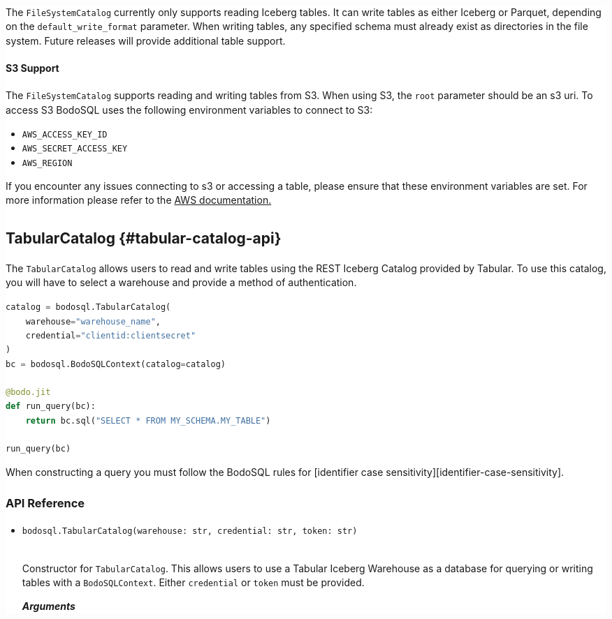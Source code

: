 The `FileSystemCatalog` currently only supports reading Iceberg tables. It can write tables as either Iceberg or Parquet,
depending on the `default_write_format` parameter. When writing tables, any specified schema must already exist as directories
in the file system. Future releases will provide additional table support.

#### S3 Support

The `FileSystemCatalog` supports reading and writing tables from S3. When using S3, the `root` parameter should be an s3 uri.
To access S3 BodoSQL uses the following environment variables to connect to S3:

  * `AWS_ACCESS_KEY_ID`
  * `AWS_SECRET_ACCESS_KEY`
  * `AWS_REGION`

If you encounter any issues connecting to s3 or accessing a table, please ensure that these environment variables are set.
For more information please refer to the [AWS documentation.](https://docs.aws.amazon.com/cli/latest/userguide/cli-configure-envvars.html)


## TabularCatalog {#tabular-catalog-api}

The `TabularCatalog` allows users to read and write tables using the REST Iceberg Catalog provided by Tabular.
To use this catalog, you will have to select a warehouse and provide a method of authentication.

```py
catalog = bodosql.TabularCatalog(
    warehouse="warehouse_name",
    credential="clientid:clientsecret"
)
bc = bodosql.BodoSQLContext(catalog=catalog)

@bodo.jit
def run_query(bc):
    return bc.sql("SELECT * FROM MY_SCHEMA.MY_TABLE")

run_query(bc)
```

When constructing a query you must follow the BodoSQL rules for [identifier case sensitivity][identifier-case-sensitivity].


### API Reference

- `bodosql.TabularCatalog(warehouse: str, credential: str, token: str)`
<br><br>

    Constructor for `TabularCatalog`. This allows users to use a Tabular Iceberg Warehouse as a database for querying
    or writing tables with a `BodoSQLContext`. Either `credential` or `token` must be provided.

    ***Arguments***
